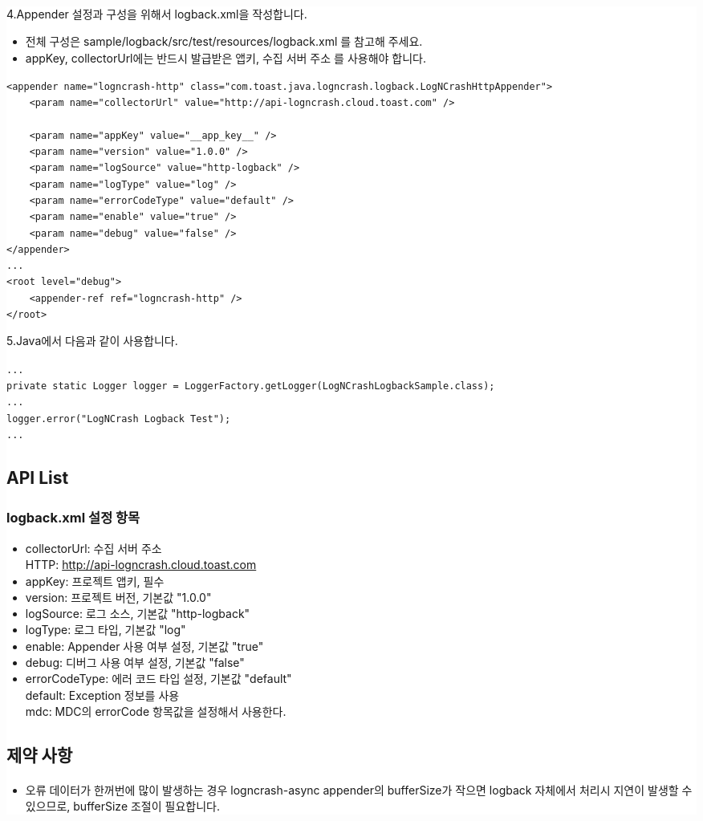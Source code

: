 4.Appender 설정과 구성을 위해서 logback.xml을 작성합니다.  

- 전체 구성은 sample/logback/src/test/resources/logback.xml 를 참고해 주세요.  
- appKey, collectorUrl에는 반드시 발급받은 앱키, 수집 서버 주소 를 사용해야 합니다.  

```
<appender name="logncrash-http" class="com.toast.java.logncrash.logback.LogNCrashHttpAppender">
    <param name="collectorUrl" value="http://api-logncrash.cloud.toast.com" />

	<param name="appKey" value="__app_key__" />
	<param name="version" value="1.0.0" />
	<param name="logSource" value="http-logback" />
	<param name="logType" value="log" />
	<param name="errorCodeType" value="default" />
	<param name="enable" value="true" />
	<param name="debug" value="false" />
</appender>
...
<root level="debug">
    <appender-ref ref="logncrash-http" />
</root>
```

5.Java에서 다음과 같이 사용합니다.

```
...
private static Logger logger = LoggerFactory.getLogger(LogNCrashLogbackSample.class);
...
logger.error("LogNCrash Logback Test");
...
```

## API List

### logback.xml 설정 항목

- collectorUrl: 수집 서버 주소  
	HTTP: http://api-logncrash.cloud.toast.com
- appKey: 프로젝트 앱키, 필수
- version: 프로젝트 버전, 기본값 "1.0.0"
- logSource: 로그 소스, 기본값 "http-logback"
- logType: 로그 타입, 기본값 "log"
- enable: Appender 사용 여부 설정, 기본값 "true"
- debug: 디버그 사용 여부 설정, 기본값 "false"
- errorCodeType: 에러 코드 타입 설정, 기본값 "default"  
	default: Exception 정보를 사용    
	mdc: MDC의 errorCode 항목값을 설정해서 사용한다.    

## 제약 사항

- 오류 데이터가 한꺼번에 많이 발생하는 경우 logncrash-async appender의 bufferSize가 작으면 logback 자체에서 처리시 지연이 발생할 수 있으므로, bufferSize 조절이 필요합니다.
